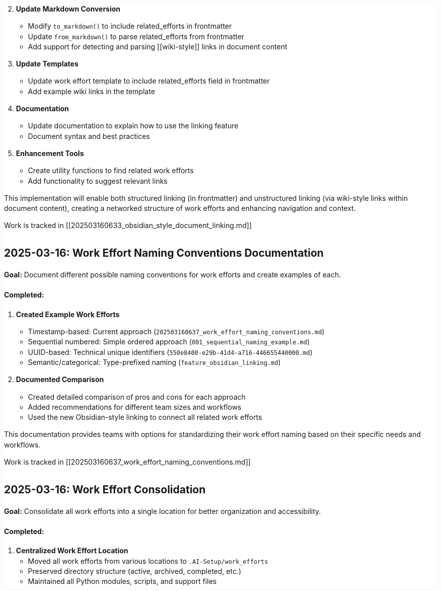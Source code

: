 2. **Update Markdown Conversion**
   - Modify `to_markdown()` to include related_efforts in frontmatter
   - Update `from_markdown()` to parse related_efforts from frontmatter
   - Add support for detecting and parsing [[wiki-style]] links in document content

3. **Update Templates**
   - Update work effort template to include related_efforts field in frontmatter
   - Add example wiki links in the template

4. **Documentation**
   - Update documentation to explain how to use the linking feature
   - Document syntax and best practices

5. **Enhancement Tools**
   - Create utility functions to find related work efforts
   - Add functionality to suggest relevant links

This implementation will enable both structured linking (in frontmatter) and unstructured linking (via wiki-style links within document content), creating a networked structure of work efforts and enhancing navigation and context.

Work is tracked in [[202503160633_obsidian_style_document_linking.md]]

## 2025-03-16: Work Effort Naming Conventions Documentation

**Goal:** Document different possible naming conventions for work efforts and create examples of each.

#### Completed:

1. **Created Example Work Efforts**
   - Timestamp-based: Current approach (`202503160637_work_effort_naming_conventions.md`)
   - Sequential numbered: Simple ordered approach (`001_sequential_naming_example.md`)
   - UUID-based: Technical unique identifiers (`550e8400-e29b-41d4-a716-446655440000.md`)
   - Semantic/categorical: Type-prefixed naming (`feature_obsidian_linking.md`)

2. **Documented Comparison**
   - Created detailed comparison of pros and cons for each approach
   - Added recommendations for different team sizes and workflows
   - Used the new Obsidian-style linking to connect all related work efforts

This documentation provides teams with options for standardizing their work effort naming based on their specific needs and workflows.

Work is tracked in [[202503160637_work_effort_naming_conventions.md]]

## 2025-03-16: Work Effort Consolidation

**Goal:** Consolidate all work efforts into a single location for better organization and accessibility.

#### Completed:

1. **Centralized Work Effort Location**
   - Moved all work efforts from various locations to `.AI-Setup/work_efforts`
   - Preserved directory structure (active, archived, completed, etc.)
   - Maintained all Python modules, scripts, and support files
